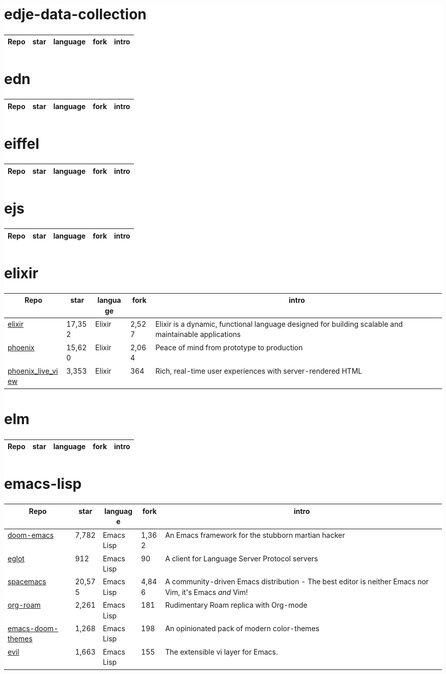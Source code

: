 
# edje-data-collection

Repo|star|language|fork|intro
-|-|-|-|-



# edn

Repo|star|language|fork|intro
-|-|-|-|-



# eiffel

Repo|star|language|fork|intro
-|-|-|-|-



# ejs

Repo|star|language|fork|intro
-|-|-|-|-



# elixir

Repo|star|language|fork|intro
-|-|-|-|-
[elixir](https://github.com/elixir-lang/elixir)|17,352|Elixir|2,527|Elixir is a dynamic, functional language designed for building scalable and maintainable applications
[phoenix](https://github.com/phoenixframework/phoenix)|15,620|Elixir|2,064|Peace of mind from prototype to production
[phoenix_live_view](https://github.com/phoenixframework/phoenix_live_view)|3,353|Elixir|364|Rich, real-time user experiences with server-rendered HTML


# elm

Repo|star|language|fork|intro
-|-|-|-|-



# emacs-lisp

Repo|star|language|fork|intro
-|-|-|-|-
[doom-emacs](https://github.com/hlissner/doom-emacs)|7,782|Emacs Lisp|1,362|An Emacs framework for the stubborn martian hacker
[eglot](https://github.com/joaotavora/eglot)|912|Emacs Lisp|90|A client for Language Server Protocol servers
[spacemacs](https://github.com/syl20bnr/spacemacs)|20,575|Emacs Lisp|4,846|A community-driven Emacs distribution - The best editor is neither Emacs nor Vim, it's Emacs *and* Vim!
[org-roam](https://github.com/org-roam/org-roam)|2,261|Emacs Lisp|181|Rudimentary Roam replica with Org-mode
[emacs-doom-themes](https://github.com/hlissner/emacs-doom-themes)|1,268|Emacs Lisp|198|An opinionated pack of modern color-themes
[evil](https://github.com/emacs-evil/evil)|1,663|Emacs Lisp|155|The extensible vi layer for Emacs.
